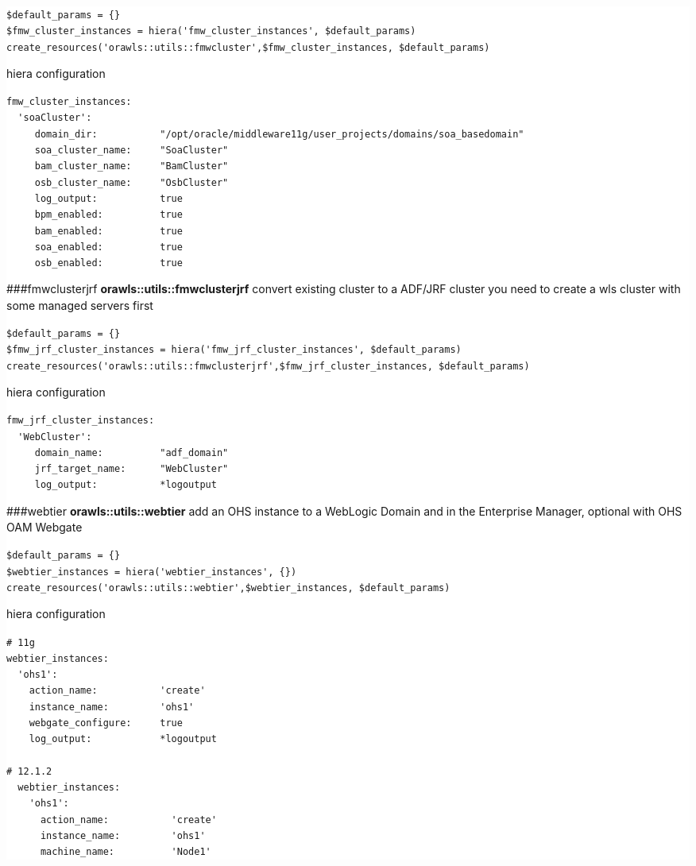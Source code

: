 
    $default_params = {}
    $fmw_cluster_instances = hiera('fmw_cluster_instances', $default_params)
    create_resources('orawls::utils::fmwcluster',$fmw_cluster_instances, $default_params)

hiera configuration

    fmw_cluster_instances:
      'soaCluster':
         domain_dir:           "/opt/oracle/middleware11g/user_projects/domains/soa_basedomain"
         soa_cluster_name:     "SoaCluster"
         bam_cluster_name:     "BamCluster"
         osb_cluster_name:     "OsbCluster"
         log_output:           true
         bpm_enabled:          true
         bam_enabled:          true
         soa_enabled:          true
         osb_enabled:          true

###fmwclusterjrf
__orawls::utils::fmwclusterjrf__ convert existing cluster to a ADF/JRF cluster
you need to create a wls cluster with some managed servers first

    $default_params = {}
    $fmw_jrf_cluster_instances = hiera('fmw_jrf_cluster_instances', $default_params)
    create_resources('orawls::utils::fmwclusterjrf',$fmw_jrf_cluster_instances, $default_params)

hiera configuration

    fmw_jrf_cluster_instances:
      'WebCluster':
         domain_name:          "adf_domain"
         jrf_target_name:      "WebCluster"
         log_output:           *logoutput

###webtier
__orawls::utils::webtier__ add an OHS instance to a WebLogic Domain and in the Enterprise Manager, optional with OHS OAM Webgate

    $default_params = {}
    $webtier_instances = hiera('webtier_instances', {})
    create_resources('orawls::utils::webtier',$webtier_instances, $default_params)

hiera configuration

    # 11g
    webtier_instances:
      'ohs1':
        action_name:           'create'
        instance_name:         'ohs1'
        webgate_configure:     true
        log_output:            *logoutput

    # 12.1.2
      webtier_instances:
        'ohs1':
          action_name:           'create'
          instance_name:         'ohs1'
          machine_name:          'Node1'
